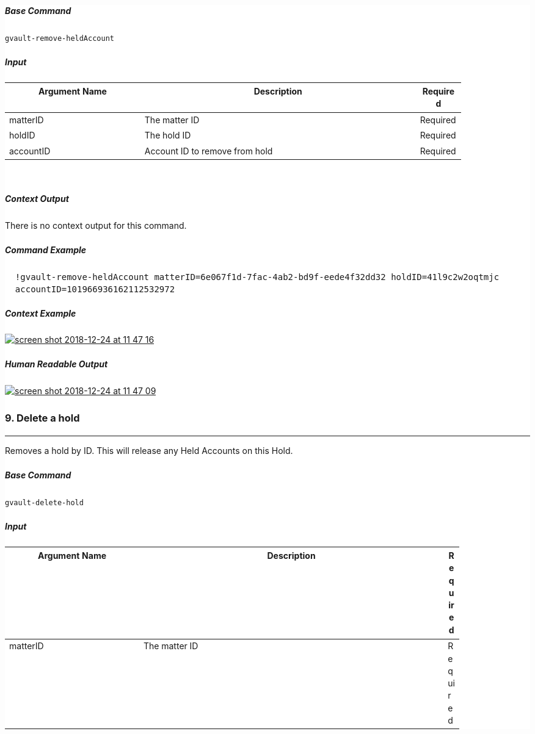 <h5>Base Command</h5>
<p><code>gvault-remove-heldAccount</code></p>
<h5>Input</h5>
<table style="width: 747px;">
<thead>
<tr>
<th style="width: 218px;"><strong>Argument Name</strong></th>
<th style="width: 459px;"><strong>Description</strong></th>
<th style="width: 63px;"><strong>Required</strong></th>
</tr>
</thead>
<tbody>
<tr>
<td style="width: 218px;">matterID</td>
<td style="width: 459px;">The matter ID</td>
<td style="width: 63px;">Required</td>
</tr>
<tr>
<td style="width: 218px;">holdID</td>
<td style="width: 459px;">The hold ID</td>
<td style="width: 63px;">Required</td>
</tr>
<tr>
<td style="width: 218px;">accountID</td>
<td style="width: 459px;">Account ID to remove from hold</td>
<td style="width: 63px;">Required</td>
</tr>
</tbody>
</table>
<p> </p>
<h5>Context Output</h5>
<p>There is no context output for this command.</p>
<h5>Command Example</h5>
<pre>  !gvault-remove-heldAccount matterID=6e067f1d-7fac-4ab2-bd9f-eede4f32dd32 holdID=41l9c2w2oqtmjc
  accountID=101966936162112532972
</pre>
<h5>Context Example</h5>
<p><a href="https://user-images.githubusercontent.com/44666568/50396288-e2d7c080-0771-11e9-87fe-f3afc8a53085.png" target="_blank" rel="noopener noreferrer"><img src="https://user-images.githubusercontent.com/44666568/50396288-e2d7c080-0771-11e9-87fe-f3afc8a53085.png" alt="screen shot 2018-12-24 at 11 47 16"></a></p>
<h5>Human Readable Output</h5>
<p><a href="https://user-images.githubusercontent.com/44666568/50396294-eff4af80-0771-11e9-8ffa-724ca19a507c.png" target="_blank" rel="noopener noreferrer"><img src="https://user-images.githubusercontent.com/44666568/50396294-eff4af80-0771-11e9-8ffa-724ca19a507c.png" alt="screen shot 2018-12-24 at 11 47 09"></a></p>
<h3>9. Delete a hold</h3>
<hr>
<p>Removes a hold by ID. This will release any Held Accounts on this Hold.</p>
<h5>Base Command</h5>
<p><code>gvault-delete-hold</code></p>
<h5>Input</h5>
<table style="width: 744px;">
<thead>
<tr>
<th style="width: 217px;"><strong>Argument Name</strong></th>
<th style="width: 511px;"><strong>Description</strong></th>
<th style="width: 12px;"><strong>Required</strong></th>
</tr>
</thead>
<tbody>
<tr>
<td style="width: 217px;">matterID</td>
<td style="width: 511px;">The matter ID</td>
<td style="width: 12px;">Required</td>
</tr>
<tr>